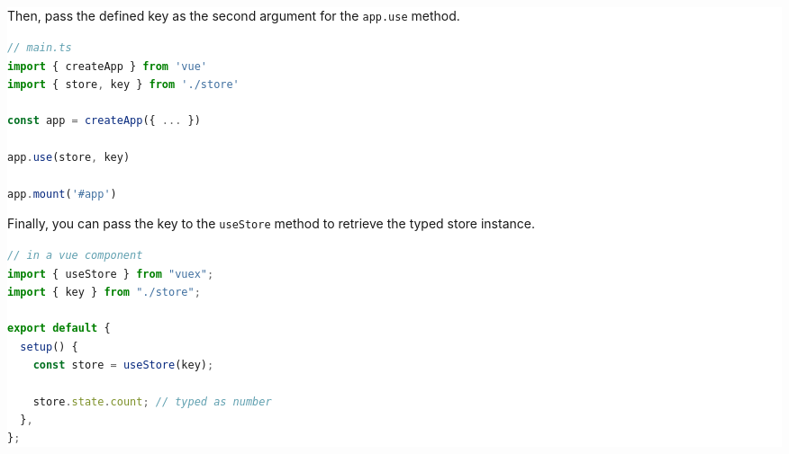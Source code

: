   Then, pass the defined key as the second argument for the `app.use` method.

  ```ts
  // main.ts
  import { createApp } from 'vue'
  import { store, key } from './store'

  const app = createApp({ ... })

  app.use(store, key)

  app.mount('#app')
  ```

  Finally, you can pass the key to the `useStore` method to retrieve the typed store instance.

  ```ts
  // in a vue component
  import { useStore } from "vuex";
  import { key } from "./store";

  export default {
    setup() {
      const store = useStore(key);

      store.state.count; // typed as number
    },
  };
  ```
